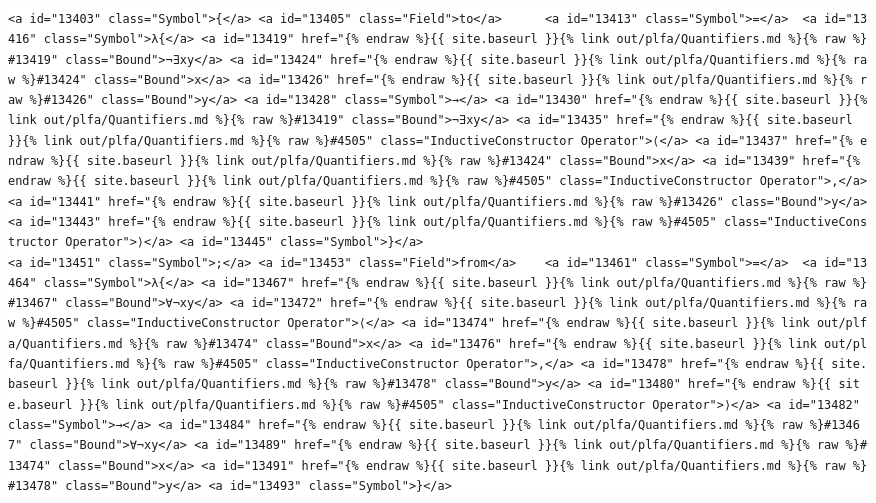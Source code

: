     <a id="13403" class="Symbol">{</a> <a id="13405" class="Field">to</a>      <a id="13413" class="Symbol">=</a>  <a id="13416" class="Symbol">λ{</a> <a id="13419" href="{% endraw %}{{ site.baseurl }}{% link out/plfa/Quantifiers.md %}{% raw %}#13419" class="Bound">¬∃xy</a> <a id="13424" href="{% endraw %}{{ site.baseurl }}{% link out/plfa/Quantifiers.md %}{% raw %}#13424" class="Bound">x</a> <a id="13426" href="{% endraw %}{{ site.baseurl }}{% link out/plfa/Quantifiers.md %}{% raw %}#13426" class="Bound">y</a> <a id="13428" class="Symbol">→</a> <a id="13430" href="{% endraw %}{{ site.baseurl }}{% link out/plfa/Quantifiers.md %}{% raw %}#13419" class="Bound">¬∃xy</a> <a id="13435" href="{% endraw %}{{ site.baseurl }}{% link out/plfa/Quantifiers.md %}{% raw %}#4505" class="InductiveConstructor Operator">⟨</a> <a id="13437" href="{% endraw %}{{ site.baseurl }}{% link out/plfa/Quantifiers.md %}{% raw %}#13424" class="Bound">x</a> <a id="13439" href="{% endraw %}{{ site.baseurl }}{% link out/plfa/Quantifiers.md %}{% raw %}#4505" class="InductiveConstructor Operator">,</a> <a id="13441" href="{% endraw %}{{ site.baseurl }}{% link out/plfa/Quantifiers.md %}{% raw %}#13426" class="Bound">y</a> <a id="13443" href="{% endraw %}{{ site.baseurl }}{% link out/plfa/Quantifiers.md %}{% raw %}#4505" class="InductiveConstructor Operator">⟩</a> <a id="13445" class="Symbol">}</a>
    <a id="13451" class="Symbol">;</a> <a id="13453" class="Field">from</a>    <a id="13461" class="Symbol">=</a>  <a id="13464" class="Symbol">λ{</a> <a id="13467" href="{% endraw %}{{ site.baseurl }}{% link out/plfa/Quantifiers.md %}{% raw %}#13467" class="Bound">∀¬xy</a> <a id="13472" href="{% endraw %}{{ site.baseurl }}{% link out/plfa/Quantifiers.md %}{% raw %}#4505" class="InductiveConstructor Operator">⟨</a> <a id="13474" href="{% endraw %}{{ site.baseurl }}{% link out/plfa/Quantifiers.md %}{% raw %}#13474" class="Bound">x</a> <a id="13476" href="{% endraw %}{{ site.baseurl }}{% link out/plfa/Quantifiers.md %}{% raw %}#4505" class="InductiveConstructor Operator">,</a> <a id="13478" href="{% endraw %}{{ site.baseurl }}{% link out/plfa/Quantifiers.md %}{% raw %}#13478" class="Bound">y</a> <a id="13480" href="{% endraw %}{{ site.baseurl }}{% link out/plfa/Quantifiers.md %}{% raw %}#4505" class="InductiveConstructor Operator">⟩</a> <a id="13482" class="Symbol">→</a> <a id="13484" href="{% endraw %}{{ site.baseurl }}{% link out/plfa/Quantifiers.md %}{% raw %}#13467" class="Bound">∀¬xy</a> <a id="13489" href="{% endraw %}{{ site.baseurl }}{% link out/plfa/Quantifiers.md %}{% raw %}#13474" class="Bound">x</a> <a id="13491" href="{% endraw %}{{ site.baseurl }}{% link out/plfa/Quantifiers.md %}{% raw %}#13478" class="Bound">y</a> <a id="13493" class="Symbol">}</a>
